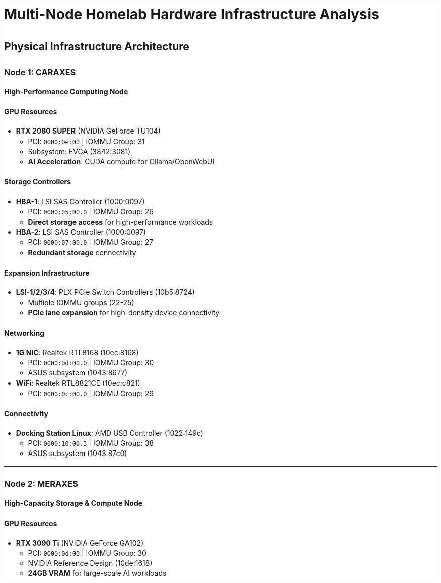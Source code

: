 # Multi-Node Homelab Hardware Infrastructure Analysis

## Physical Infrastructure Architecture

### **Node 1: CARAXES**
**High-Performance Computing Node**

#### GPU Resources
- **RTX 2080 SUPER** (NVIDIA GeForce TU104)
  - PCI: `0000:0e:00` | IOMMU Group: 31
  - Subsystem: EVGA (3842:3081)
  - **AI Acceleration**: CUDA compute for Ollama/OpenWebUI

#### Storage Controllers
- **HBA-1**: LSI SAS Controller (1000:0097)
  - PCI: `0000:05:00.0` | IOMMU Group: 26
  - **Direct storage access** for high-performance workloads
- **HBA-2**: LSI SAS Controller (1000:0097) 
  - PCI: `0000:07:00.0` | IOMMU Group: 27
  - **Redundant storage** connectivity

#### Expansion Infrastructure
- **LSI-1/2/3/4**: PLX PCIe Switch Controllers (10b5:8724)
  - Multiple IOMMU groups (22-25)
  - **PCIe lane expansion** for high-density device connectivity

#### Networking
- **1G NIC**: Realtek RTL8168 (10ec:8168)
  - PCI: `0000:0d:00.0` | IOMMU Group: 30
  - ASUS subsystem (1043:8677)
- **WiFi**: Realtek RTL8821CE (10ec:c821)
  - PCI: `0000:0c:00.0` | IOMMU Group: 29

#### Connectivity
- **Docking Station Linux**: AMD USB Controller (1022:149c)
  - PCI: `0000:10:00.3` | IOMMU Group: 38
  - ASUS subsystem (1043:87c0)

---

### **Node 2: MERAXES**
**High-Capacity Storage & Compute Node**

#### GPU Resources
- **RTX 3090 Ti** (NVIDIA GeForce GA102)
  - PCI: `0000:0d:00` | IOMMU Group: 30
  - NVIDIA Reference Design (10de:1618)
  - **24GB VRAM** for large-scale AI workloads
